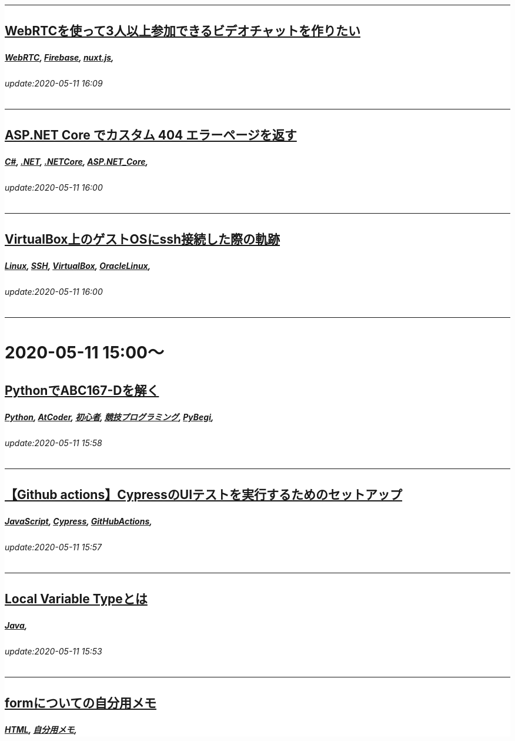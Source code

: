 
---
## [WebRTCを使って3人以上参加できるビデオチャットを作りたい](https://qiita.com/shiroprodb/items/a1e7ace06ca0b458ad6f)
##### [WebRTC](https://qiita.com/tags/WebRTC), [Firebase](https://qiita.com/tags/Firebase), [nuxt.js](https://qiita.com/tags/nuxt.js), 
###### update:2020-05-11 16:09
---
## [ASP.NET Core でカスタム 404 エラーページを返す](https://qiita.com/c-yan/items/0e4d484825570941a24e)
##### [C#](https://qiita.com/tags/C#), [.NET](https://qiita.com/tags/.NET), [.NETCore](https://qiita.com/tags/.NETCore), [ASP.NET_Core](https://qiita.com/tags/ASP.NET_Core), 
###### update:2020-05-11 16:00
---
## [VirtualBox上のゲストOSにssh接続した際の軌跡](https://qiita.com/FiftyStorm/items/3edf429894b26f85e769)
##### [Linux](https://qiita.com/tags/Linux), [SSH](https://qiita.com/tags/SSH), [VirtualBox](https://qiita.com/tags/VirtualBox), [OracleLinux](https://qiita.com/tags/OracleLinux), 
###### update:2020-05-11 16:00
---




# 2020-05-11 15:00～
## [PythonでABC167-Dを解く](https://qiita.com/taxfree_python/items/1cd6f3382795c87d17aa)
##### [Python](https://qiita.com/tags/Python), [AtCoder](https://qiita.com/tags/AtCoder), [初心者](https://qiita.com/tags/初心者), [競技プログラミング](https://qiita.com/tags/競技プログラミング), [PyBegi](https://qiita.com/tags/PyBegi), 
###### update:2020-05-11 15:58
---
## [【Github actions】CypressのUIテストを実行するためのセットアップ](https://qiita.com/sayama0402/items/13901df1cc8dc46ec7b9)
##### [JavaScript](https://qiita.com/tags/JavaScript), [Cypress](https://qiita.com/tags/Cypress), [GitHubActions](https://qiita.com/tags/GitHubActions), 
###### update:2020-05-11 15:57
---
## [Local Variable Typeとは](https://qiita.com/pitan109/items/34ad773bd9a71a8393cb)
##### [Java](https://qiita.com/tags/Java), 
###### update:2020-05-11 15:53
---
## [formについての自分用メモ](https://qiita.com/masa__engineer/items/898dae438a3d6ffcfbd4)
##### [HTML](https://qiita.com/tags/HTML), [自分用メモ](https://qiita.com/tags/自分用メモ), 